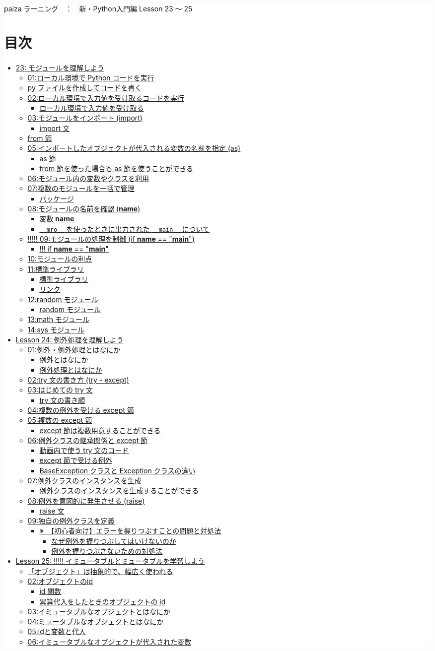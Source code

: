 
paiza ラーニング　：　新・Python入門編 Lesson 23 ～ 25


# 目次
- [23: モジュールを理解しよう](#23-モジュールを理解しよう)
  - [01:ローカル環境で Python コードを実行](#01ローカル環境で-python-コードを実行)
  - [py ファイルを作成してコードを書く](#py-ファイルを作成してコードを書く)
  - [02:ローカル環境で入力値を受け取るコードを実行](#02ローカル環境で入力値を受け取るコードを実行)
    - [ローカル環境で入力値を受け取る](#ローカル環境で入力値を受け取る)
  - [03:モジュールをインポート (import)](#03モジュールをインポート-import)
    - [import 文](#import-文)
  - [from 節](#from-節)
  - [05:インポートしたオブジェクトが代入される変数の名前を指定 (as)](#05インポートしたオブジェクトが代入される変数の名前を指定-as)
    - [as 節](#as-節)
    - [from 節を使った場合も as 節を使うことができる](#from-節を使った場合も-as-節を使うことができる)
  - [06:モジュール内の変数やクラスを利用](#06モジュール内の変数やクラスを利用)
  - [07:複数のモジュールを一括で管理](#07複数のモジュールを一括で管理)
    - [パッケージ](#パッケージ)
  - [08:モジュールの名前を確認 (__name__)](#08モジュールの名前を確認-name)
    - [変数 __name__](#変数-name)
    - [`__mro__` を使ったときに出力された `__main__` について](#__mro__-を使ったときに出力された-__main__-について)
  - [!!!!! 09:モジュールの処理を制御 (if __name__ == "__main__")](#-09モジュールの処理を制御-if-name--main)
    - [!!! if __name__ == "__main__"](#-if-name--main)
  - [10:モジュールの利点](#10モジュールの利点)
  - [11:標準ライブラリ](#11標準ライブラリ)
    - [標準ライブラリ](#標準ライブラリ)
    - [リンク](#リンク)
  - [12:random モジュール](#12random-モジュール)
    - [random モジュール](#random-モジュール)
  - [13:math モジュール](#13math-モジュール)
  - [14:sys モジュール](#14sys-モジュール)
- [Lesson 24: 例外処理を理解しよう](#lesson-24-例外処理を理解しよう)
  - [01:例外・例外処理とはなにか](#01例外例外処理とはなにか)
    - [例外とはなにか](#例外とはなにか)
    - [例外処理とはなにか](#例外処理とはなにか)
  - [02:try 文の書き方 (try - except)](#02try-文の書き方-try---except)
  - [03:はじめての try 文](#03はじめての-try-文)
    - [try 文の書き順](#try-文の書き順)
  - [04:複数の例外を受ける except 節](#04複数の例外を受ける-except-節)
  - [05:複数の except 節](#05複数の-except-節)
    - [except 節は複数用意することができる](#except-節は複数用意することができる)
  - [06:例外クラスの継承関係と except 節](#06例外クラスの継承関係と-except-節)
    - [動画内で使う try 文のコード](#動画内で使う-try-文のコード)
    - [except 節で受ける例外](#except-節で受ける例外)
    - [BaseException クラスと Exception クラスの違い](#baseexception-クラスと-exception-クラスの違い)
  - [07:例外クラスのインスタンスを生成](#07例外クラスのインスタンスを生成)
    - [例外クラスのインスタンスを生成することができる](#例外クラスのインスタンスを生成することができる)
  - [08:例外を意図的に発生させる (raise)](#08例外を意図的に発生させる-raise)
    - [raise 文](#raise-文)
  - [09:独自の例外クラスを定義](#09独自の例外クラスを定義)
    - [※　【初心者向け】エラーを握りつぶすことの問題と対処法](#初心者向けエラーを握りつぶすことの問題と対処法)
      - [なぜ例外を握りつぶしてはいけないのか](#なぜ例外を握りつぶしてはいけないのか)
      - [例外を握りつぶさないための対処法](#例外を握りつぶさないための対処法)
- [Lesson 25: !!!!! イミュータブルとミュータブルを学習しよう](#lesson-25--イミュータブルとミュータブルを学習しよう)
  - [「オブジェクト」は抽象的で、幅広く使われる](#オブジェクトは抽象的で幅広く使われる)
  - [02:オブジェクトのid](#02オブジェクトのid)
    - [id 関数](#id-関数)
    - [累算代入をしたときのオブジェクトの id](#累算代入をしたときのオブジェクトの-id)
  - [03:イミュータブルなオブジェクトとはなにか](#03イミュータブルなオブジェクトとはなにか)
  - [04:ミュータブルなオブジェクトとはなにか](#04ミュータブルなオブジェクトとはなにか)
  - [05:idと変数と代入](#05idと変数と代入)
  - [06:イミュータブルなオブジェクトが代入された変数](#06イミュータブルなオブジェクトが代入された変数)